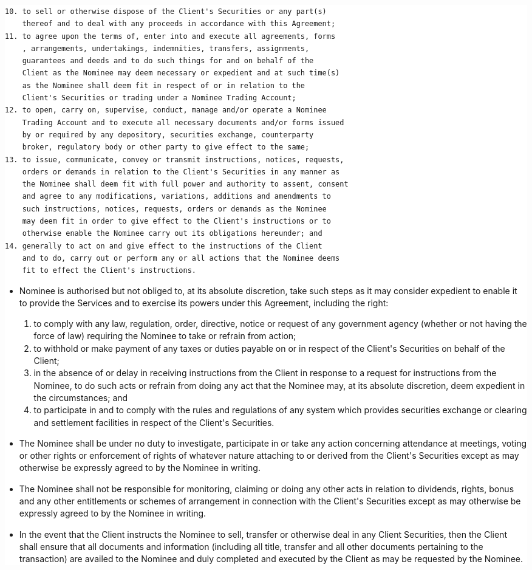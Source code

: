     10. to sell or otherwise dispose of the Client's Securities or any part(s)
        thereof and to deal with any proceeds in accordance with this Agreement;
    11. to agree upon the terms of, enter into and execute all agreements, forms
        , arrangements, undertakings, indemnities, transfers, assignments,
        guarantees and deeds and to do such things for and on behalf of the
        Client as the Nominee may deem necessary or expedient and at such time(s)
        as the Nominee shall deem fit in respect of or in relation to the
        Client's Securities or trading under a Nominee Trading Account;
    12. to open, carry on, supervise, conduct, manage and/or operate a Nominee
        Trading Account and to execute all necessary documents and/or forms issued
        by or required by any depository, securities exchange, counterparty
        broker, regulatory body or other party to give effect to the same;
    13. to issue, communicate, convey or transmit instructions, notices, requests,
        orders or demands in relation to the Client's Securities in any manner as
        the Nominee shall deem fit with full power and authority to assent, consent
        and agree to any modifications, variations, additions and amendments to
        such instructions, notices, requests, orders or demands as the Nominee
        may deem fit in order to give effect to the Client's instructions or to
        otherwise enable the Nominee carry out its obligations hereunder; and
    14. generally to act on and give effect to the instructions of the Client
        and to do, carry out or perform any or all actions that the Nominee deems
        fit to effect the Client's instructions.

  - Nominee is authorised but not obliged to, at its absolute discretion,
    take such steps as it may consider expedient to enable it to provide the
    Services and to exercise its powers under this Agreement, including the right:

    1. to comply with any law, regulation, order, directive, notice or request
       of any government agency (whether or not having the force of law) requiring
       the Nominee to take or refrain from action;
    2. to withhold or make payment of any taxes or duties payable on or in respect
       of the Client's Securities on behalf of the Client;
    3. in the absence of or delay in receiving instructions from the Client in
       response to a request for instructions from the Nominee, to do such acts
       or refrain from doing any act that the Nominee may, at its absolute discretion,
       deem expedient in the circumstances; and
    4. to participate in and to comply with the rules and regulations of any
       system which provides securities exchange or clearing and settlement facilities
       in respect of the Client's Securities.

  - The Nominee shall be under no duty to investigate, participate in or take any
    action concerning attendance at meetings, voting or other rights or enforcement
    of rights of whatever nature attaching to or derived from the Client's Securities
    except as may otherwise be expressly agreed to by the Nominee in writing.

  - The Nominee shall not be responsible for monitoring, claiming or doing any
    other acts in relation to dividends, rights, bonus and any other entitlements
    or schemes of arrangement in connection with the Client's Securities except
    as may otherwise be expressly agreed to by the Nominee in writing.

  - In the event that the Client instructs the Nominee to sell, transfer or otherwise
    deal in any Client Securities, then the Client shall ensure that all documents
    and information (including all title, transfer and all other documents pertaining
    to the transaction) are availed to the Nominee and duly completed and executed
    by the Client as may be requested by the Nominee.
